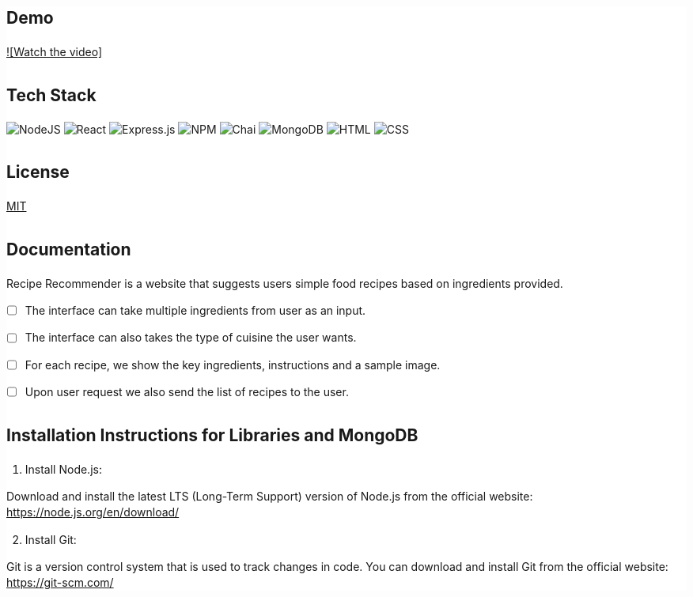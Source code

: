 ## Demo

[![Watch the video]](https://youtu.be/tkT-axzLmrE)



## Tech Stack

![NodeJS](https://img.shields.io/badge/node.js-6DA55F?style=for-the-badge&logo=node.js&logoColor=white)
![React](https://img.shields.io/badge/react-%2320232a.svg?style=for-the-badge&logo=react&logoColor=%2361DAFB)
![Express.js](https://img.shields.io/badge/express.js-%23404d59.svg?style=for-the-badge&logo=express&logoColor=%2361DAFB)
![NPM](https://img.shields.io/badge/npm-CB3837?style=for-the-badge&logo=npm&logoColor=white)
![Chai](https://img.shields.io/badge/chai.js-323330?style=for-the-badge&logo=chai&logoColor=red)
![MongoDB](https://img.shields.io/badge/MongoDB-%234ea94b.svg?style=for-the-badge&logo=mongodb&logoColor=white)
![HTML](https://img.shields.io/badge/HTML5-E34F26?style=for-the-badge&logo=html5&logoColor=white)
![CSS](https://img.shields.io/badge/CSS3-1572B6?style=for-the-badge&logo=css3&logoColor=white)



## License

[MIT](https://choosealicense.com/licenses/mit/)


## Documentation

Recipe Recommender is a website that suggests users simple food recipes based on ingredients provided.

- [ ] The interface can take multiple ingredients from user as an input.
- [ ] The interface can also takes the type of cuisine the user wants.
- [ ] For each recipe, we show the key ingredients, instructions and a sample image.
- [ ] Upon user request we also send the list of recipes to the user.


  

## **Installation Instructions for Libraries and MongoDB**

  

1. Install Node.js:

Download and install the latest LTS (Long-Term Support) version of Node.js from the official website: https://node.js.org/en/download/

  

2. Install Git:

Git is a version control system that is used to track changes in code. You can download and install Git from the official website: https://git-scm.com/  
